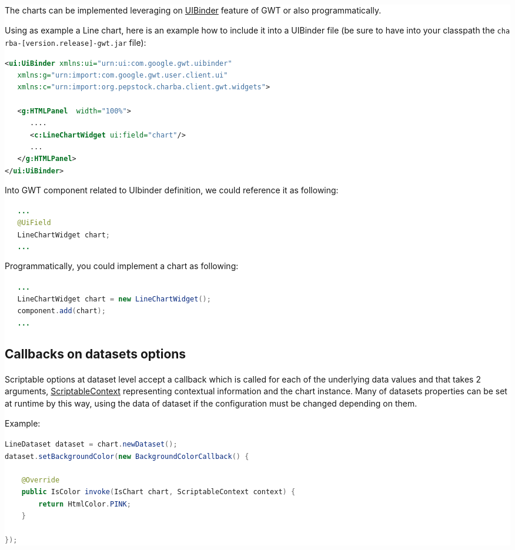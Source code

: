The charts can be implemented leveraging on [UIBinder](http://www.gwtproject.org/doc/latest/DevGuideUiBinder.html) feature of GWT or also programmatically.  

Using as example a Line chart, here is an example how to include it into a UIBinder file (be sure to have into your classpath the `charba-[version.release]-gwt.jar` file):

```xml
<ui:UiBinder xmlns:ui="urn:ui:com.google.gwt.uibinder"
   xmlns:g="urn:import:com.google.gwt.user.client.ui"
   xmlns:c="urn:import:org.pepstock.charba.client.gwt.widgets">

   <g:HTMLPanel  width="100%">
      ....
      <c:LineChartWidget ui:field="chart"/>
      ...
   </g:HTMLPanel>
</ui:UiBinder> 
```

Into GWT component related to UIbinder definition, we could reference it as following:

```java
   ...
   @UiField
   LineChartWidget chart;
   ...
```
Programmatically, you could implement a chart as following:

```java
   ...
   LineChartWidget chart = new LineChartWidget();
   component.add(chart);
   ...
```

## Callbacks on datasets options

Scriptable options at dataset level accept a callback which is called for each of the underlying data values and that takes 2 arguments, [ScriptableContext](https://pepstock-org.github.io/Charba/3.3/org/pepstock/charba/client/callbacks/ScriptableContext.html) representing contextual information and the chart instance. Many of datasets properties can be set at runtime by this way, using the data of dataset if the configuration must be changed depending on them.

Example:

```java
LineDataset dataset = chart.newDataset();
dataset.setBackgroundColor(new BackgroundColorCallback() {

	@Override
	public IsColor invoke(IsChart chart, ScriptableContext context) {
		return HtmlColor.PINK;
	}

});
```
